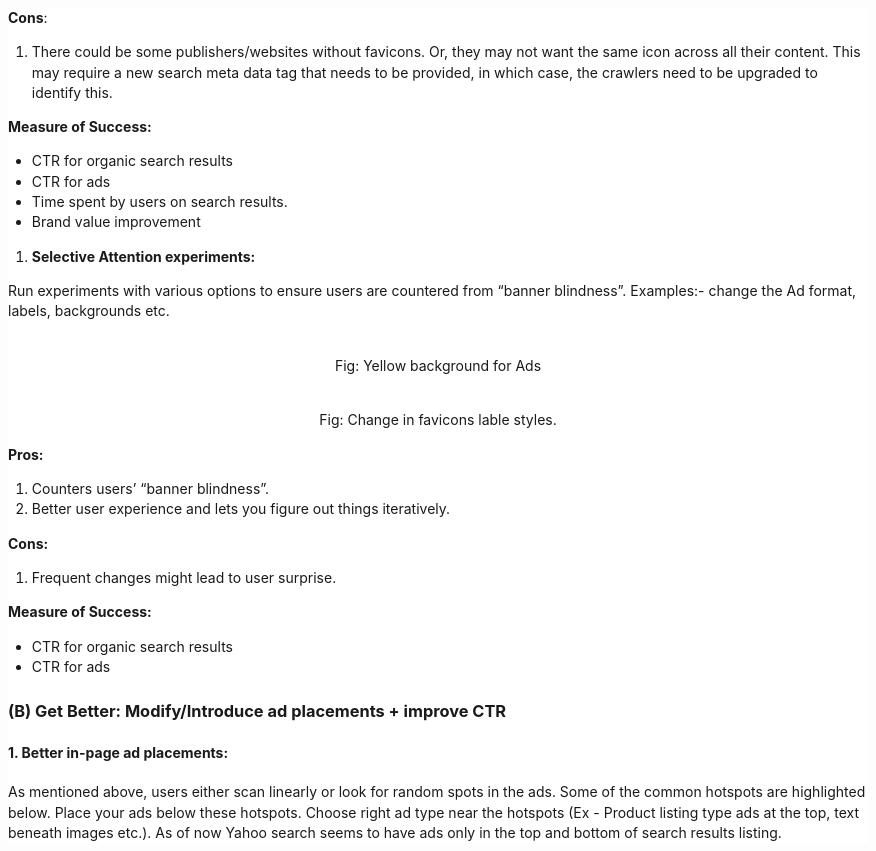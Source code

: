 **Cons**:

1. There could be some publishers/websites without favicons. Or, they may not want the same icon across all their content. This may require a new search meta data tag that needs to be provided, in which case, the crawlers need to be upgraded to identify this.

**Measure of Success:**

- CTR for organic search results
- CTR for ads
- Time spent by users on search results.
- Brand value improvement

1. **Selective Attention experiments:**

Run experiments with various options to ensure users are countered from “banner blindness”. Examples:- change the Ad format, labels, backgrounds etc.



<div style="text-align: center; display:inline;">
<figure class="">
	<img src="https://lh5.googleusercontent.com/IhIcR280J72NKduu120z_7z5cK-yTMVJFMxslLNAQTfpFJg2GxEDm7c5EdBnfdXGJRDZr7t-0TBO36x8OJdZabbRQLupcu_AIBCQ9DIaLQEJR-GD0UYIsofGwEtaf6soFf5NiCmc" width="600px" alt="">
  	<figcaption style="text-align: center"> Fig: Yellow background for Ads
</figcaption>
  </figure>
</div>

<div style="text-align: center; display:inline;">
<figure class="">
	<img src="https://lh3.googleusercontent.com/8cUWHTg62pHyabyjqL4lh5i7_eQ6QkYU33pNqor94RRz8oooyGopt4FJQsiArXmEYb2HGfZIykrodGMGQY0z7lZO-nlviTITBDy5eWMULhNLLUAKI7HV8X8NmOFkezAOaiKfp3nN" width="800px" alt="">
  	<figcaption style="text-align: center"> Fig: Change in favicons lable styles.
</figcaption>
  </figure>
</div>

**Pros:** 

1. Counters users’ “banner blindness”.
2. Better user experience and lets you figure out things iteratively.

**Cons:**

1. Frequent changes might lead to user surprise. 

**Measure of Success:**

- CTR for organic search results
- CTR for ads

### **(B) Get Better: Modify/Introduce ad placements + improve CTR**

#### **1. Better in-page ad placements:**

As mentioned above, users either scan linearly or look for random spots in the ads. Some of the common hotspots are highlighted below. Place your ads below these hotspots. Choose right ad type near the hotspots (Ex - Product listing type ads at the top, text beneath images etc.). As of now Yahoo search seems to have ads only in the top and bottom of search results listing.
